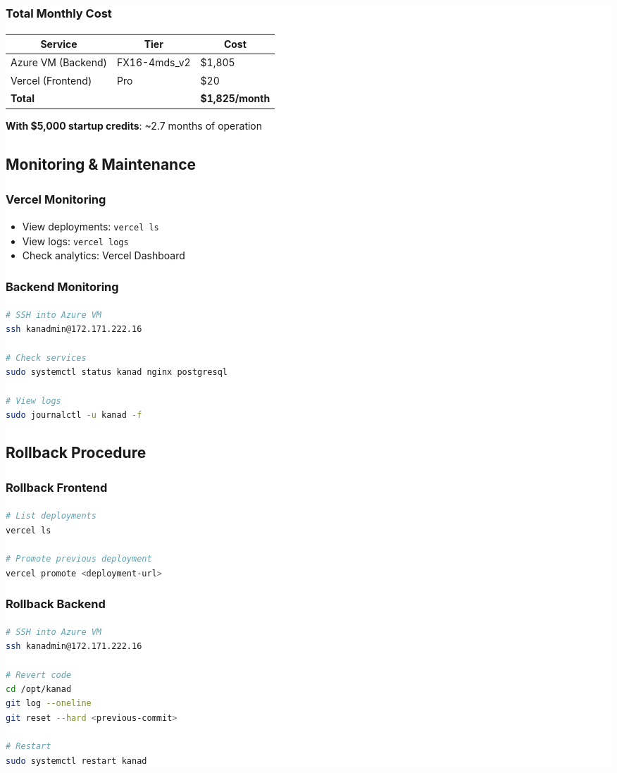 ### Total Monthly Cost
| Service | Tier | Cost |
|---------|------|------|
| Azure VM (Backend) | FX16-4mds_v2 | $1,805 |
| Vercel (Frontend) | Pro | $20 |
| **Total** | | **$1,825/month** |

**With $5,000 startup credits**: ~2.7 months of operation

## Monitoring & Maintenance

### Vercel Monitoring
- View deployments: `vercel ls`
- View logs: `vercel logs`
- Check analytics: Vercel Dashboard

### Backend Monitoring
```bash
# SSH into Azure VM
ssh kanadmin@172.171.222.16

# Check services
sudo systemctl status kanad nginx postgresql

# View logs
sudo journalctl -u kanad -f
```

## Rollback Procedure

### Rollback Frontend
```bash
# List deployments
vercel ls

# Promote previous deployment
vercel promote <deployment-url>
```

### Rollback Backend
```bash
# SSH into Azure VM
ssh kanadmin@172.171.222.16

# Revert code
cd /opt/kanad
git log --oneline
git reset --hard <previous-commit>

# Restart
sudo systemctl restart kanad
```
